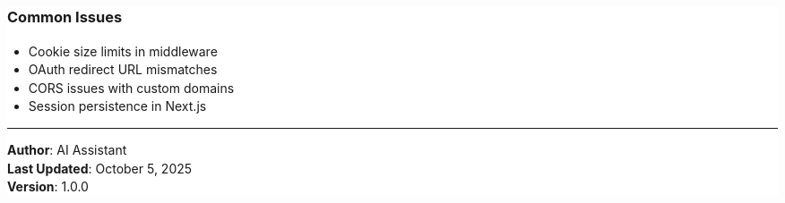 ### Common Issues
- Cookie size limits in middleware
- OAuth redirect URL mismatches
- CORS issues with custom domains
- Session persistence in Next.js

---

**Author**: AI Assistant  
**Last Updated**: October 5, 2025  
**Version**: 1.0.0
